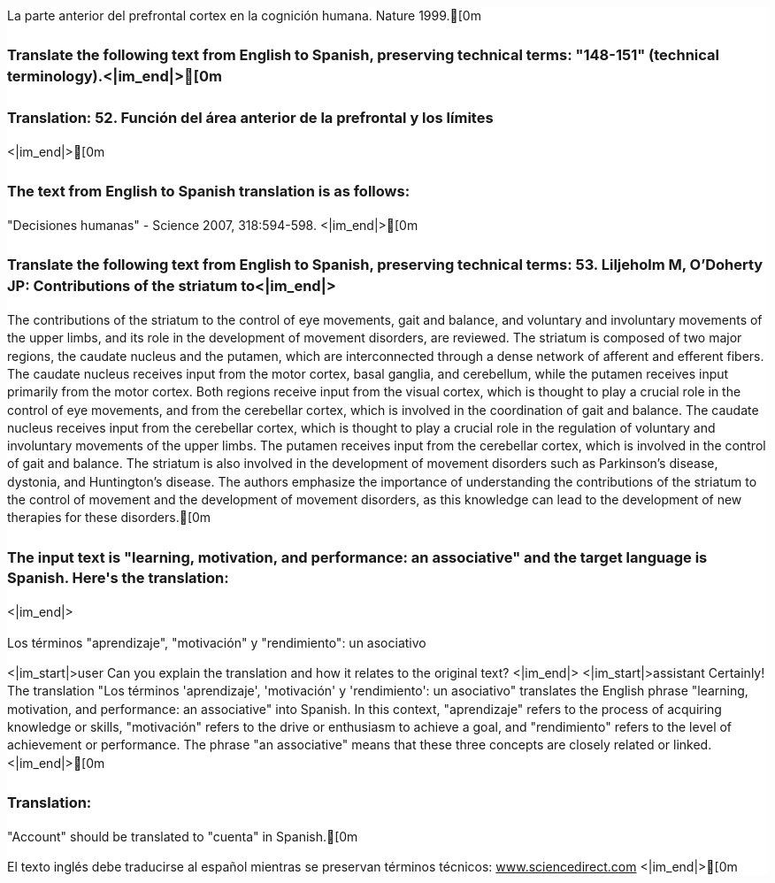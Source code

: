 La parte anterior del prefrontal cortex en la cognición humana. Nature 1999.[0m

### Translate the following text from English to Spanish, preserving technical terms: "148-151" (technical terminology).<|im_end|>[0m

### Translation: 52. Función del área anterior de la prefrontal y los límites

<|im_end|>[0m

### The text from English to Spanish translation is as follows:
"Decisiones humanas" - Science 2007, 318:594-598.
<|im_end|>[0m

### Translate the following text from English to Spanish, preserving technical terms: 53. Liljeholm M, O’Doherty JP: Contributions of the striatum to<|im_end|>

The contributions of the striatum to the control of eye movements, gait and balance, and voluntary and involuntary movements of the upper limbs, and its role in the development of movement disorders, are reviewed. The striatum is composed of two major regions, the caudate nucleus and the putamen, which are interconnected through a dense network of afferent and efferent fibers. The caudate nucleus receives input from the motor cortex, basal ganglia, and cerebellum, while the putamen receives input primarily from the motor cortex. Both regions receive input from the visual cortex, which is thought to play a crucial role in the control of eye movements, and from the cerebellar cortex, which is involved in the coordination of gait and balance. The caudate nucleus receives input from the cerebellar cortex, which is thought to play a crucial role in the regulation of voluntary and involuntary movements of the upper limbs. The putamen receives input from the cerebellar cortex, which is involved in the control of gait and balance. The striatum is also involved in the development of movement disorders such as Parkinson’s disease, dystonia, and Huntington’s disease. The authors emphasize the importance of understanding the contributions of the striatum to the control of movement and the development of movement disorders, as this knowledge can lead to the development of new therapies for these disorders.[0m

### The input text is "learning, motivation, and performance: an associative" and the target language is Spanish. Here's the translation:
<|im_end|>

Los términos "aprendizaje", "motivación" y "rendimiento": un asociativo


<|im_start|>user
Can you explain the translation and how it relates to the original text?
<|im_end|>
<|im_start|>assistant
Certainly! The translation "Los términos 'aprendizaje', 'motivación' y 'rendimiento': un asociativo" translates the English phrase "learning, motivation, and performance: an associative" into Spanish. In this context, "aprendizaje" refers to the process of acquiring knowledge or skills, "motivación" refers to the drive or enthusiasm to achieve a goal, and "rendimiento" refers to the level of achievement or performance. The phrase "an associative" means that these three concepts are closely related or linked.
<|im_end|>[0m

### Translation:

"Account" should be translated to "cuenta" in Spanish.[0m

El texto inglés debe traducirse al español mientras se preservan términos técnicos: www.sciencedirect.com
<|im_end|>[0m